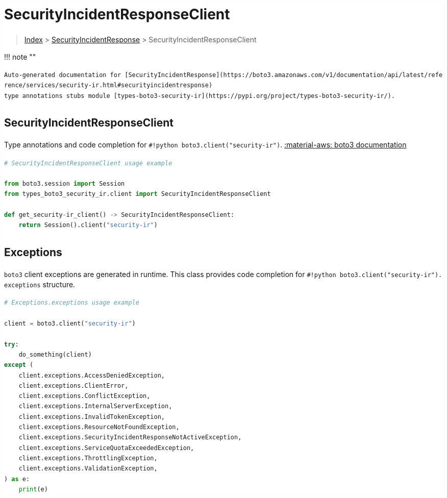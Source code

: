 # SecurityIncidentResponseClient

> [Index](../README.md) > [SecurityIncidentResponse](./README.md) > SecurityIncidentResponseClient

!!! note ""

    Auto-generated documentation for [SecurityIncidentResponse](https://boto3.amazonaws.com/v1/documentation/api/latest/reference/services/security-ir.html#securityincidentresponse)
    type annotations stubs module [types-boto3-security-ir](https://pypi.org/project/types-boto3-security-ir/).

## SecurityIncidentResponseClient

Type annotations and code completion for `#!python boto3.client("security-ir")`.
[:material-aws: boto3 documentation](https://boto3.amazonaws.com/v1/documentation/api/latest/reference/services/security-ir.html#SecurityIncidentResponse.Client)

```python
# SecurityIncidentResponseClient usage example

from boto3.session import Session
from types_boto3_security_ir.client import SecurityIncidentResponseClient

def get_security-ir_client() -> SecurityIncidentResponseClient:
    return Session().client("security-ir")
```

## Exceptions


`boto3` client exceptions are generated in runtime.
This class provides code completion for `#!python boto3.client("security-ir").exceptions` structure.

```python
# Exceptions.exceptions usage example

client = boto3.client("security-ir")

try:
    do_something(client)
except (
    client.exceptions.AccessDeniedException,
    client.exceptions.ClientError,
    client.exceptions.ConflictException,
    client.exceptions.InternalServerException,
    client.exceptions.InvalidTokenException,
    client.exceptions.ResourceNotFoundException,
    client.exceptions.SecurityIncidentResponseNotActiveException,
    client.exceptions.ServiceQuotaExceededException,
    client.exceptions.ThrottlingException,
    client.exceptions.ValidationException,
) as e:
    print(e)
```
